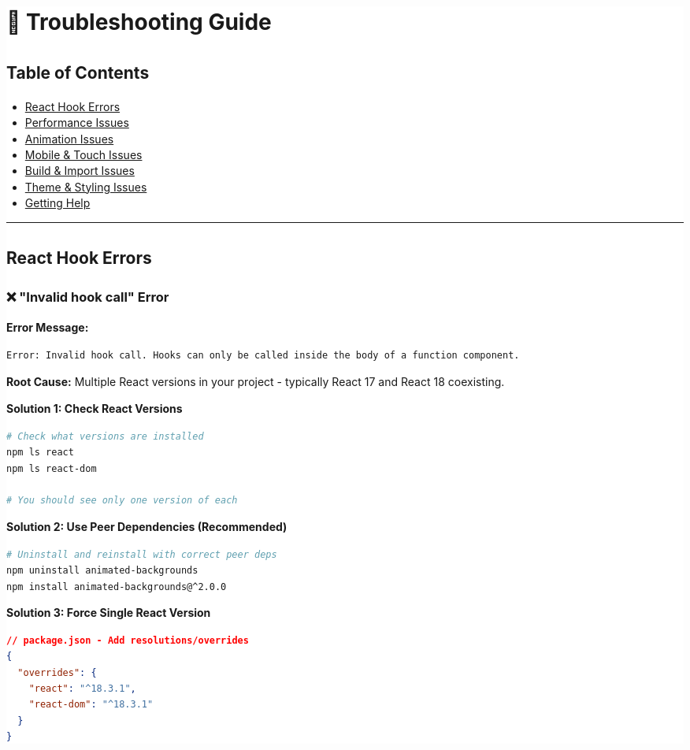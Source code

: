 # 🔧 Troubleshooting Guide

## Table of Contents
- [React Hook Errors](#react-hook-errors)
- [Performance Issues](#performance-issues)
- [Animation Issues](#animation-issues)
- [Mobile & Touch Issues](#mobile--touch-issues)
- [Build & Import Issues](#build--import-issues)
- [Theme & Styling Issues](#theme--styling-issues)
- [Getting Help](#getting-help)

---

## React Hook Errors

### ❌ "Invalid hook call" Error

**Error Message:**
```
Error: Invalid hook call. Hooks can only be called inside the body of a function component.
```

**Root Cause:**
Multiple React versions in your project - typically React 17 and React 18 coexisting.

**Solution 1: Check React Versions**
```bash
# Check what versions are installed
npm ls react
npm ls react-dom

# You should see only one version of each
```

**Solution 2: Use Peer Dependencies (Recommended)**
```bash
# Uninstall and reinstall with correct peer deps
npm uninstall animated-backgrounds
npm install animated-backgrounds@^2.0.0
```

**Solution 3: Force Single React Version**
```json
// package.json - Add resolutions/overrides
{
  "overrides": {
    "react": "^18.3.1",
    "react-dom": "^18.3.1"
  }
}
```
